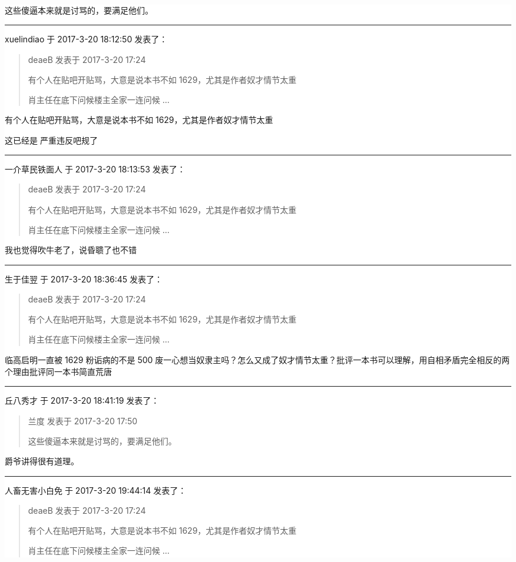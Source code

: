这些傻逼本来就是讨骂的，要满足他们。

---

xuelindiao 于 2017-3-20 18:12:50 发表了：

> deaeB 发表于 2017-3-20 17:24
>
> 有个人在贴吧开贴骂，大意是说本书不如 1629，尤其是作者奴才情节太重
>
> 肖主任在底下问候楼主全家一连问候 ...

有个人在贴吧开贴骂，大意是说本书不如 1629，尤其是作者奴才情节太重

这已经是 严重违反吧规了

---

一介草民铁面人 于 2017-3-20 18:13:53 发表了：

> deaeB 发表于 2017-3-20 17:24
>
> 有个人在贴吧开贴骂，大意是说本书不如 1629，尤其是作者奴才情节太重
>
> 肖主任在底下问候楼主全家一连问候 ...

我也觉得吹牛老了，说昏聩了也不错

---

生于佳翌 于 2017-3-20 18:36:45 发表了：

> deaeB 发表于 2017-3-20 17:24
>
> 有个人在贴吧开贴骂，大意是说本书不如 1629，尤其是作者奴才情节太重
>
> 肖主任在底下问候楼主全家一连问候 ...

临高启明一直被 1629 粉诟病的不是 500 废一心想当奴隶主吗？怎么又成了奴才情节太重？批评一本书可以理解，用自相矛盾完全相反的两个理由批评同一本书简直荒唐

---

丘八秀才 于 2017-3-20 18:41:19 发表了：

> 兰度 发表于 2017-3-20 17:50
>
> 这些傻逼本来就是讨骂的，要满足他们。

爵爷讲得很有道理。

---

人畜无害小白免 于 2017-3-20 19:44:14 发表了：

> deaeB 发表于 2017-3-20 17:24
>
> 有个人在贴吧开贴骂，大意是说本书不如 1629，尤其是作者奴才情节太重
>
> 肖主任在底下问候楼主全家一连问候 ...
